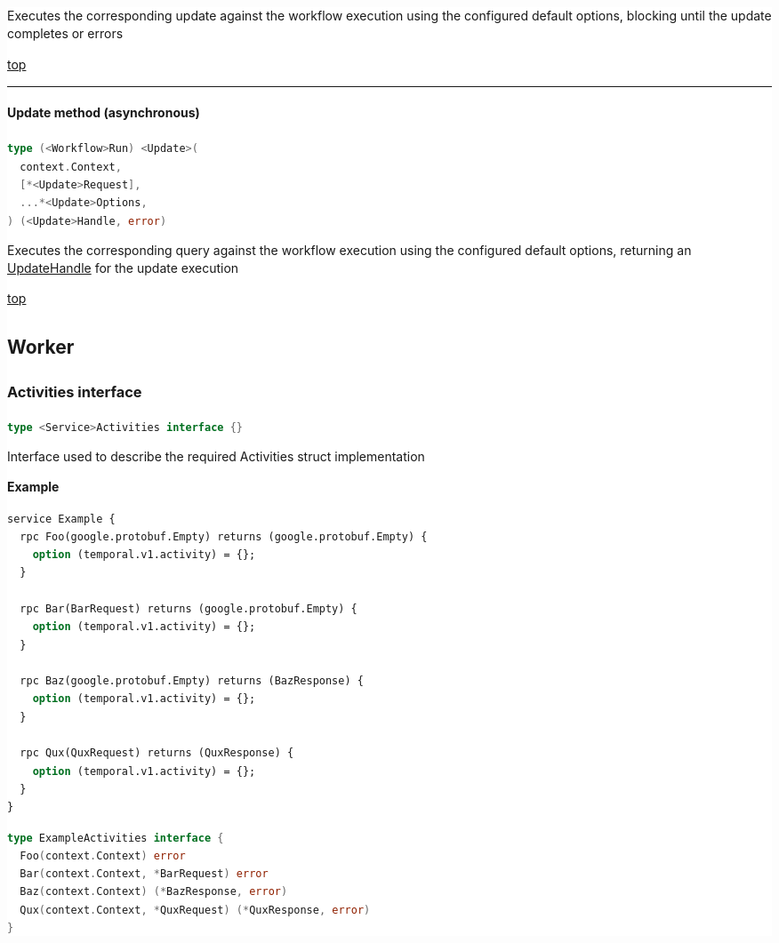 Executes the corresponding update against the workflow execution using the configured default options, blocking until the update completes or errors

[top](#generated-code-reference)

---

#### Update method (asynchronous)

```go
type (<Workflow>Run) <Update>(
  context.Context, 
  [*<Update>Request],
  ...*<Update>Options,
) (<Update>Handle, error)
```

Executes the corresponding query against the workflow execution using the configured default options, returning an [UpdateHandle](#updatehandle-interface) for the update execution

[top](#generated-code-reference)

## Worker

### Activities interface

```go
type <Service>Activities interface {}
```

Interface used to describe the required Activities struct implementation

**Example**
```protobuf
service Example {
  rpc Foo(google.protobuf.Empty) returns (google.protobuf.Empty) {
    option (temporal.v1.activity) = {};
  }

  rpc Bar(BarRequest) returns (google.protobuf.Empty) {
    option (temporal.v1.activity) = {};
  }

  rpc Baz(google.protobuf.Empty) returns (BazResponse) {
    option (temporal.v1.activity) = {};
  }

  rpc Qux(QuxRequest) returns (QuxResponse) {
    option (temporal.v1.activity) = {};
  }
}
```

```go
type ExampleActivities interface {
  Foo(context.Context) error
  Bar(context.Context, *BarRequest) error
  Baz(context.Context) (*BazResponse, error)
  Qux(context.Context, *QuxRequest) (*QuxResponse, error)
}
```
